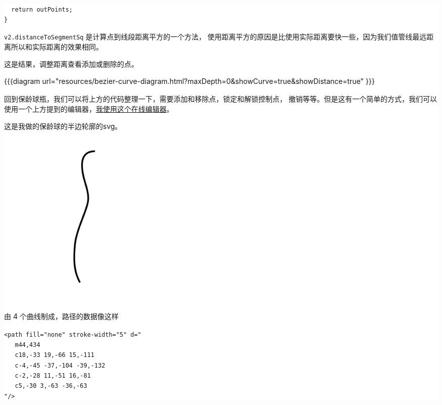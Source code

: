       return outPoints;
    }

`v2.distanceToSegmentSq` 是计算点到线段距离平方的一个方法，
使用距离平方的原因是比使用实际距离要快一些，因为我们值管线最远距离所以和实际距离的效果相同。

这是结果，调整距离查看添加或删除的点。

{{{diagram url="resources/bezier-curve-diagram.html?maxDepth=0&showCurve=true&showDistance=true" }}}

回到保龄球瓶，我们可以将上方的代码整理一下，需要添加和移除点，锁定和解锁控制点，
撤销等等。但是这有一个简单的方式，我们可以使用一个上方提到的编辑器，[我使用这个在线编辑器](https://svg-edit.github.io/svgedit/releases/svg-edit-2.8.1/svg-editor.html)。

这是我做的保龄球的半边轮廓的svg。

<img class="webgl_center" src="../resources/bowling-pin-silhouette.svg" width="50%" height="50%" />

由 4 个曲线制成，路径的数据像这样

    <path fill="none" stroke-width="5" d="
       m44,434
       c18,-33 19,-66 15,-111
       c-4,-45 -37,-104 -39,-132
       c-2,-28 11,-51 16,-81
       c5,-30 3,-63 -36,-63
    "/>

